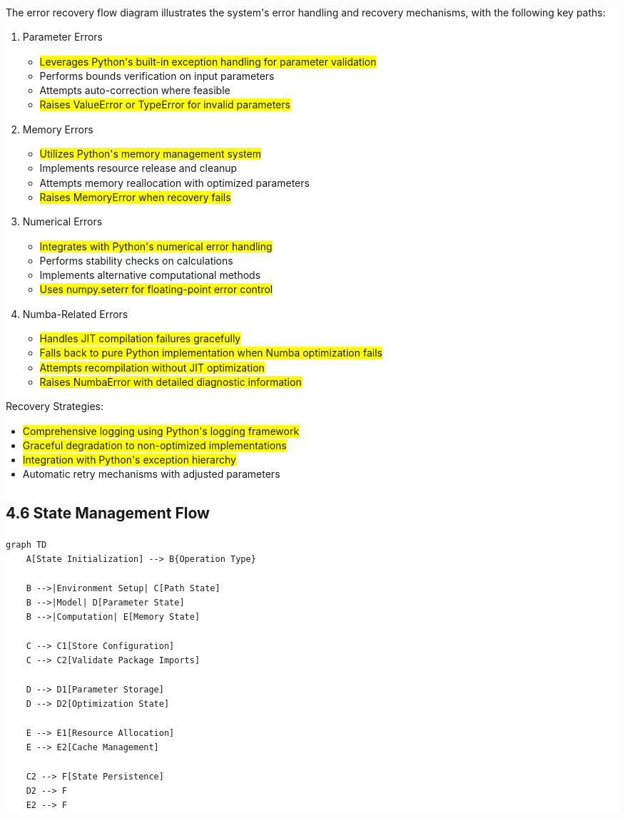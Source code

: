 
The error recovery flow diagram illustrates the system's error handling and recovery mechanisms, with the following key paths:

1. Parameter Errors
   - <span style="background-color: yellow">Leverages Python's built-in exception handling for parameter validation</span>
   - Performs bounds verification on input parameters
   - Attempts auto-correction where feasible
   - <span style="background-color: yellow">Raises ValueError or TypeError for invalid parameters</span>

2. Memory Errors
   - <span style="background-color: yellow">Utilizes Python's memory management system</span>
   - Implements resource release and cleanup
   - Attempts memory reallocation with optimized parameters
   - <span style="background-color: yellow">Raises MemoryError when recovery fails</span>

3. Numerical Errors
   - <span style="background-color: yellow">Integrates with Python's numerical error handling</span>
   - Performs stability checks on calculations
   - Implements alternative computational methods
   - <span style="background-color: yellow">Uses numpy.seterr for floating-point error control</span>

4. Numba-Related Errors
   - <span style="background-color: yellow">Handles JIT compilation failures gracefully</span>
   - <span style="background-color: yellow">Falls back to pure Python implementation when Numba optimization fails</span>
   - <span style="background-color: yellow">Attempts recompilation without JIT optimization</span>
   - <span style="background-color: yellow">Raises NumbaError with detailed diagnostic information</span>

Recovery Strategies:
- <span style="background-color: yellow">Comprehensive logging using Python's logging framework</span>
- <span style="background-color: yellow">Graceful degradation to non-optimized implementations</span>
- <span style="background-color: yellow">Integration with Python's exception hierarchy</span>
- Automatic retry mechanisms with adjusted parameters

## 4.6 State Management Flow

```mermaid
graph TD
    A[State Initialization] --> B{Operation Type}
    
    B -->|Environment Setup| C[Path State]
    B -->|Model| D[Parameter State]
    B -->|Computation| E[Memory State]
    
    C --> C1[Store Configuration]
    C --> C2[Validate Package Imports]
    
    D --> D1[Parameter Storage]
    D --> D2[Optimization State]
    
    E --> E1[Resource Allocation]
    E --> E2[Cache Management]
    
    C2 --> F[State Persistence]
    D2 --> F
    E2 --> F
```
